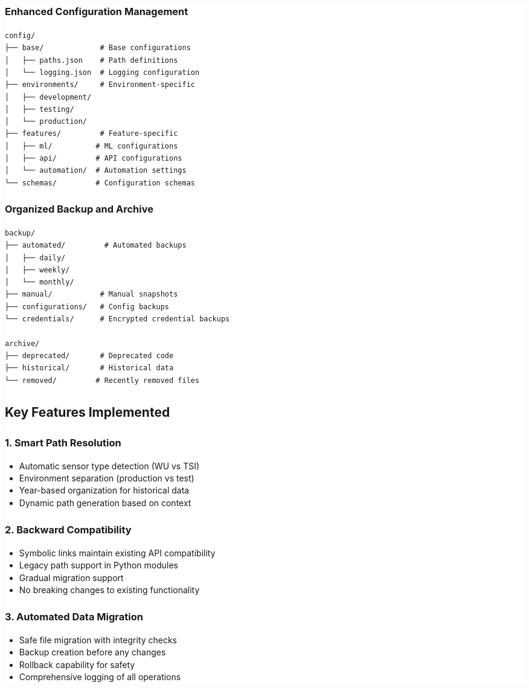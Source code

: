 ### Enhanced Configuration Management
```
config/
├── base/             # Base configurations
│   ├── paths.json    # Path definitions
│   └── logging.json  # Logging configuration
├── environments/     # Environment-specific
│   ├── development/
│   ├── testing/
│   └── production/
├── features/         # Feature-specific
│   ├── ml/          # ML configurations
│   ├── api/         # API configurations
│   └── automation/  # Automation settings
└── schemas/         # Configuration schemas
```

### Organized Backup and Archive
```
backup/
├── automated/         # Automated backups
│   ├── daily/
│   ├── weekly/
│   └── monthly/
├── manual/           # Manual snapshots
├── configurations/   # Config backups
└── credentials/      # Encrypted credential backups

archive/
├── deprecated/       # Deprecated code
├── historical/       # Historical data
└── removed/         # Recently removed files
```

## Key Features Implemented

### 1. **Smart Path Resolution**
- Automatic sensor type detection (WU vs TSI)
- Environment separation (production vs test)
- Year-based organization for historical data
- Dynamic path generation based on context

### 2. **Backward Compatibility**
- Symbolic links maintain existing API compatibility
- Legacy path support in Python modules
- Gradual migration support
- No breaking changes to existing functionality

### 3. **Automated Data Migration**
- Safe file migration with integrity checks
- Backup creation before any changes
- Rollback capability for safety
- Comprehensive logging of all operations
